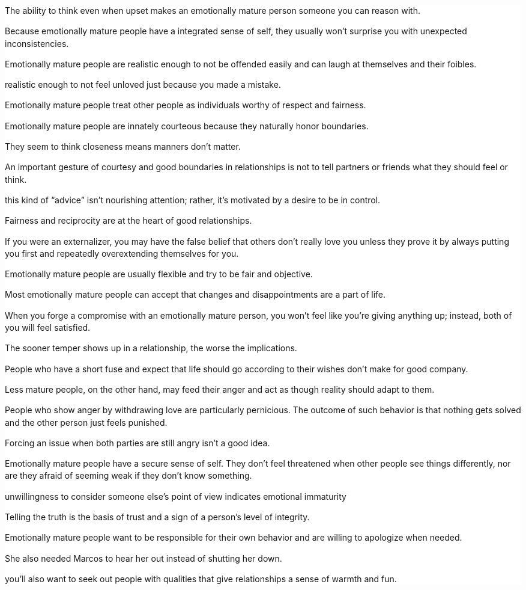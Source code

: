 The ability to think even when upset makes an emotionally mature person someone you can reason with.

Because emotionally mature people have a integrated sense of self, they usually won’t surprise you with unexpected inconsistencies.

Emotionally mature people are realistic enough to not be offended easily and can laugh at themselves and their foibles.

realistic enough to not feel unloved just because you made a mistake.

Emotionally mature people treat other people as individuals worthy of respect and fairness.

Emotionally mature people are innately courteous because they naturally honor boundaries.

They seem to think closeness means manners don’t matter.

An important gesture of courtesy and good boundaries in relationships is not to tell partners or friends what they should feel or think.

this kind of “advice” isn’t nourishing attention; rather, it’s motivated by a desire to be in control.

Fairness and reciprocity are at the heart of good relationships.

If you were an externalizer, you may have the false belief that others don’t really love you unless they prove it by always putting you first and repeatedly overextending themselves for you.

Emotionally mature people are usually flexible and try to be fair and objective.

Most emotionally mature people can accept that changes and disappointments are a part of life.

When you forge a compromise with an emotionally mature person, you won’t feel like you’re giving anything up; instead, both of you will feel satisfied.

The sooner temper shows up in a relationship, the worse the implications.

People who have a short fuse and expect that life should go according to their wishes don’t make for good company.

Less mature people, on the other hand, may feed their anger and act as though reality should adapt to them.

People who show anger by withdrawing love are particularly pernicious. The outcome of such behavior is that nothing gets solved and the other person just feels punished.

Forcing an issue when both parties are still angry isn’t a good idea.

Emotionally mature people have a secure sense of self. They don’t feel threatened when other people see things differently, nor are they afraid of seeming weak if they don’t know something.

unwillingness to consider someone else’s point of view indicates emotional immaturity

Telling the truth is the basis of trust and a sign of a person’s level of integrity.

Emotionally mature people want to be responsible for their own behavior and are willing to apologize when needed.

She also needed Marcos to hear her out instead of shutting her down.

you’ll also want to seek out people with qualities that give relationships a sense of warmth and fun.
